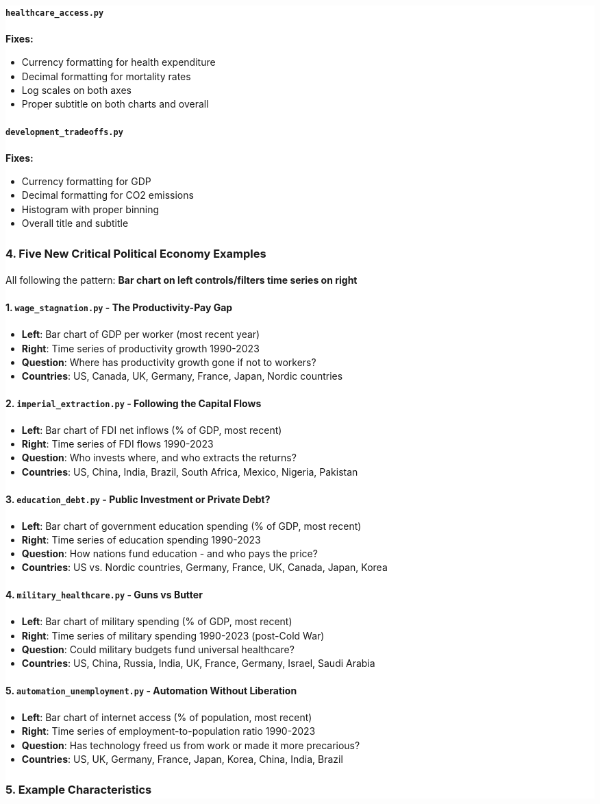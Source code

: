 #### `healthcare_access.py`
**Fixes:**
- Currency formatting for health expenditure
- Decimal formatting for mortality rates
- Log scales on both axes
- Proper subtitle on both charts and overall

#### `development_tradeoffs.py`
**Fixes:**
- Currency formatting for GDP
- Decimal formatting for CO2 emissions
- Histogram with proper binning
- Overall title and subtitle

### 4. Five New Critical Political Economy Examples

All following the pattern: **Bar chart on left controls/filters time series on right**

#### 1. `wage_stagnation.py` - The Productivity-Pay Gap
- **Left**: Bar chart of GDP per worker (most recent year)
- **Right**: Time series of productivity growth 1990-2023
- **Question**: Where has productivity growth gone if not to workers?
- **Countries**: US, Canada, UK, Germany, France, Japan, Nordic countries

#### 2. `imperial_extraction.py` - Following the Capital Flows
- **Left**: Bar chart of FDI net inflows (% of GDP, most recent)
- **Right**: Time series of FDI flows 1990-2023
- **Question**: Who invests where, and who extracts the returns?
- **Countries**: US, China, India, Brazil, South Africa, Mexico, Nigeria, Pakistan

#### 3. `education_debt.py` - Public Investment or Private Debt?
- **Left**: Bar chart of government education spending (% of GDP, most recent)
- **Right**: Time series of education spending 1990-2023
- **Question**: How nations fund education - and who pays the price?
- **Countries**: US vs. Nordic countries, Germany, France, UK, Canada, Japan, Korea

#### 4. `military_healthcare.py` - Guns vs Butter
- **Left**: Bar chart of military spending (% of GDP, most recent)
- **Right**: Time series of military spending 1990-2023 (post-Cold War)
- **Question**: Could military budgets fund universal healthcare?
- **Countries**: US, China, Russia, India, UK, France, Germany, Israel, Saudi Arabia

#### 5. `automation_unemployment.py` - Automation Without Liberation
- **Left**: Bar chart of internet access (% of population, most recent)
- **Right**: Time series of employment-to-population ratio 1990-2023
- **Question**: Has technology freed us from work or made it more precarious?
- **Countries**: US, UK, Germany, France, Japan, Korea, China, India, Brazil

### 5. Example Characteristics
